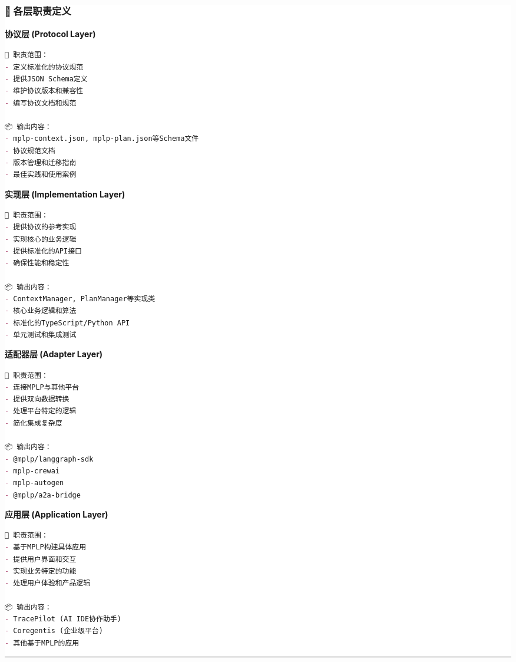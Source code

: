 ### 🎯 各层职责定义

**协议层 (Protocol Layer)**
```markdown
🎯 职责范围：
- 定义标准化的协议规范
- 提供JSON Schema定义
- 维护协议版本和兼容性
- 编写协议文档和规范

📦 输出内容：
- mplp-context.json, mplp-plan.json等Schema文件
- 协议规范文档
- 版本管理和迁移指南
- 最佳实践和使用案例
```

**实现层 (Implementation Layer)**
```markdown
🎯 职责范围：
- 提供协议的参考实现
- 实现核心的业务逻辑
- 提供标准化的API接口
- 确保性能和稳定性

📦 输出内容：
- ContextManager, PlanManager等实现类
- 核心业务逻辑和算法
- 标准化的TypeScript/Python API
- 单元测试和集成测试
```

**适配器层 (Adapter Layer)**
```markdown
🎯 职责范围：
- 连接MPLP与其他平台
- 提供双向数据转换
- 处理平台特定的逻辑
- 简化集成复杂度

📦 输出内容：
- @mplp/langgraph-sdk
- mplp-crewai
- mplp-autogen
- @mplp/a2a-bridge
```

**应用层 (Application Layer)**
```markdown
🎯 职责范围：
- 基于MPLP构建具体应用
- 提供用户界面和交互
- 实现业务特定的功能
- 处理用户体验和产品逻辑

📦 输出内容：
- TracePilot (AI IDE协作助手)
- Coregentis (企业级平台)
- 其他基于MPLP的应用
```

---